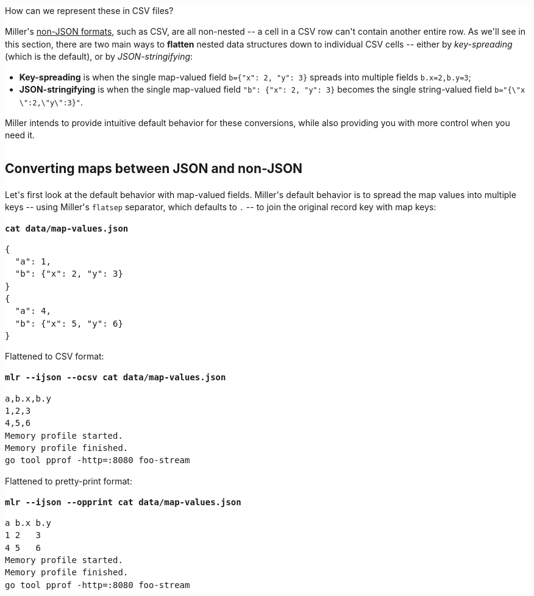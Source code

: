 How can we represent these in CSV files?

Miller's [non-JSON formats](file-formats.md), such as CSV, are all non-nested -- a
cell in a CSV row can't contain another entire row. As we'll see in this
section, there are two main ways to **flatten** nested data structures down to
individual CSV cells -- either by _key-spreading_ (which is the default), or by
_JSON-stringifying_:

* **Key-spreading** is when the single map-valued field
`b={"x": 2, "y": 3}` spreads into multiple fields `b.x=2,b.y=3`;
* **JSON-stringifying** is when the single map-valued field `"b": {"x": 2, "y": 3}` becomes the single string-valued field `b="{\"x\":2,\"y\":3}"`.

Miller intends to provide intuitive default behavior for these conversions, while also
providing you with more control when you need it.

## Converting maps between JSON and non-JSON

Let's first look at the default behavior with map-valued fields. Miller's
default behavior is to spread the map values into multiple keys -- using
Miller's `flatsep` separator, which defaults to `.` -- to join the original
record key with map keys:

<pre class="pre-highlight-in-pair">
<b>cat data/map-values.json</b>
</pre>
<pre class="pre-non-highlight-in-pair">
{
  "a": 1,
  "b": {"x": 2, "y": 3}
}
{
  "a": 4,
  "b": {"x": 5, "y": 6}
}
</pre>

Flattened to CSV format:

<pre class="pre-highlight-in-pair">
<b>mlr --ijson --ocsv cat data/map-values.json</b>
</pre>
<pre class="pre-non-highlight-in-pair">
a,b.x,b.y
1,2,3
4,5,6
Memory profile started.
Memory profile finished.
go tool pprof -http=:8080 foo-stream
</pre>

Flattened to pretty-print format:

<pre class="pre-highlight-in-pair">
<b>mlr --ijson --opprint cat data/map-values.json</b>
</pre>
<pre class="pre-non-highlight-in-pair">
a b.x b.y
1 2   3
4 5   6
Memory profile started.
Memory profile finished.
go tool pprof -http=:8080 foo-stream
</pre>
